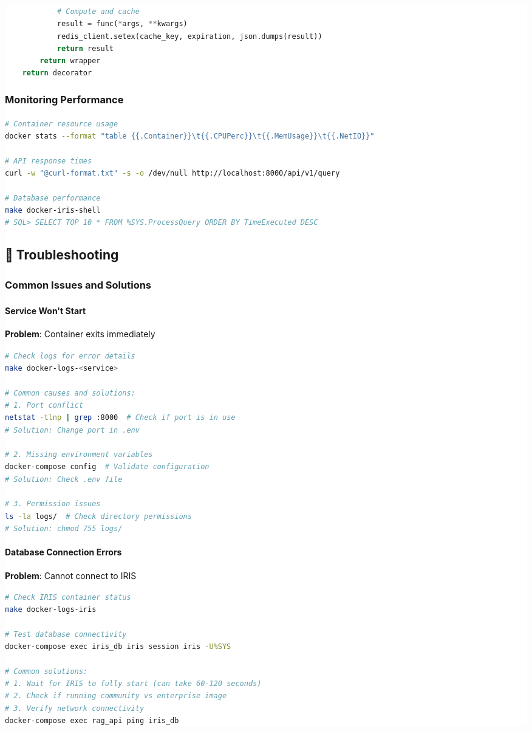 ```python
            # Compute and cache
            result = func(*args, **kwargs)
            redis_client.setex(cache_key, expiration, json.dumps(result))
            return result
        return wrapper
    return decorator
```

### Monitoring Performance

```bash
# Container resource usage
docker stats --format "table {{.Container}}\t{{.CPUPerc}}\t{{.MemUsage}}\t{{.NetIO}}"

# API response times
curl -w "@curl-format.txt" -s -o /dev/null http://localhost:8000/api/v1/query

# Database performance
make docker-iris-shell
# SQL> SELECT TOP 10 * FROM %SYS.ProcessQuery ORDER BY TimeExecuted DESC
```

## 🐛 Troubleshooting

### Common Issues and Solutions

#### Service Won't Start

**Problem**: Container exits immediately
```bash
# Check logs for error details
make docker-logs-<service>

# Common causes and solutions:
# 1. Port conflict
netstat -tlnp | grep :8000  # Check if port is in use
# Solution: Change port in .env

# 2. Missing environment variables
docker-compose config  # Validate configuration
# Solution: Check .env file

# 3. Permission issues
ls -la logs/  # Check directory permissions
# Solution: chmod 755 logs/
```

#### Database Connection Errors

**Problem**: Cannot connect to IRIS
```bash
# Check IRIS container status
make docker-logs-iris

# Test database connectivity
docker-compose exec iris_db iris session iris -U%SYS

# Common solutions:
# 1. Wait for IRIS to fully start (can take 60-120 seconds)
# 2. Check if running community vs enterprise image
# 3. Verify network connectivity
docker-compose exec rag_api ping iris_db
```
